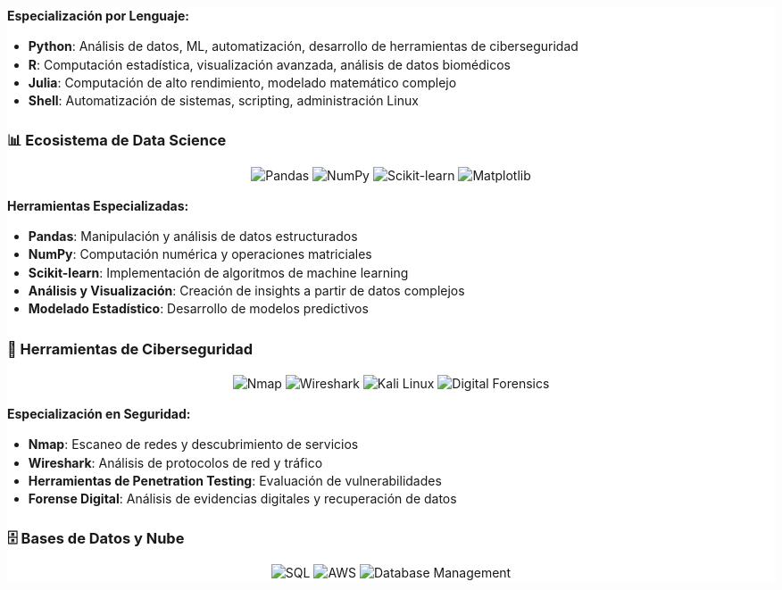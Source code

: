 </div>

**Especialización por Lenguaje:**
- **Python**: Análisis de datos, ML, automatización, desarrollo de herramientas de ciberseguridad
- **R**: Computación estadística, visualización avanzada, análisis de datos biomédicos
- **Julia**: Computación de alto rendimiento, modelado matemático complejo
- **Shell**: Automatización de sistemas, scripting, administración Linux

### **📊 Ecosistema de Data Science**

<div align="center">

<img src="https://img.shields.io/badge/Pandas-150458?style=for-the-badge&logo=pandas&logoColor=white&labelColor=1a1a1a" alt="Pandas">
<img src="https://img.shields.io/badge/NumPy-013243?style=for-the-badge&logo=numpy&logoColor=white&labelColor=1a1a1a" alt="NumPy">
<img src="https://img.shields.io/badge/Scikit--learn-F7931E?style=for-the-badge&logo=scikit-learn&logoColor=white&labelColor=1a1a1a" alt="Scikit-learn">
<img src="https://img.shields.io/badge/Matplotlib-11557c?style=for-the-badge&logo=python&logoColor=white&labelColor=1a1a1a" alt="Matplotlib">

</div>

**Herramientas Especializadas:**
- **Pandas**: Manipulación y análisis de datos estructurados
- **NumPy**: Computación numérica y operaciones matriciales
- **Scikit-learn**: Implementación de algoritmos de machine learning
- **Análisis y Visualización**: Creación de insights a partir de datos complejos
- **Modelado Estadístico**: Desarrollo de modelos predictivos

### **🔐 Herramientas de Ciberseguridad**

<div align="center">

<img src="https://img.shields.io/badge/Nmap-4682B4?style=for-the-badge&logo=nmap&logoColor=white&labelColor=1a1a1a" alt="Nmap">
<img src="https://img.shields.io/badge/Wireshark-1679A7?style=for-the-badge&logo=wireshark&logoColor=white&labelColor=1a1a1a" alt="Wireshark">
<img src="https://img.shields.io/badge/Kali%20Linux-557C94?style=for-the-badge&logo=kalilinux&logoColor=white&labelColor=1a1a1a" alt="Kali Linux">
<img src="https://img.shields.io/badge/Digital%20Forensics-DC143C?style=for-the-badge&logo=security&logoColor=white&labelColor=1a1a1a" alt="Digital Forensics">

</div>

**Especialización en Seguridad:**
- **Nmap**: Escaneo de redes y descubrimiento de servicios
- **Wireshark**: Análisis de protocolos de red y tráfico
- **Herramientas de Penetration Testing**: Evaluación de vulnerabilidades
- **Forense Digital**: Análisis de evidencias digitales y recuperación de datos

### **🗄️ Bases de Datos y Nube**

<div align="center">

<img src="https://img.shields.io/badge/SQL-4479A1?style=for-the-badge&logo=postgresql&logoColor=white&labelColor=1a1a1a" alt="SQL">
<img src="https://img.shields.io/badge/AWS-232F3E?style=for-the-badge&logo=amazon-aws&logoColor=white&labelColor=1a1a1a" alt="AWS">
<img src="https://img.shields.io/badge/Database%20Management-336791?style=for-the-badge&logo=database&logoColor=white&labelColor=1a1a1a" alt="Database Management">
